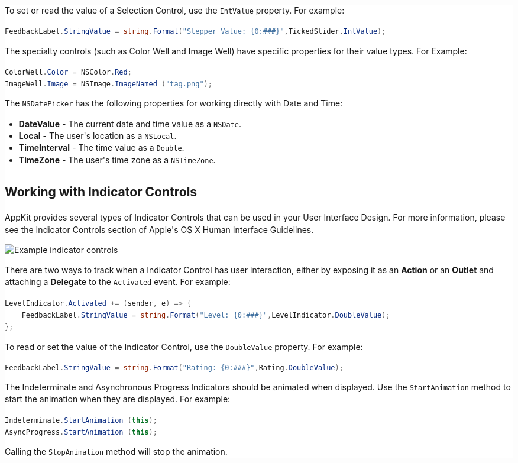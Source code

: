 To set or read the value of a Selection Control, use the `IntValue` property. For example:

```csharp
FeedbackLabel.StringValue = string.Format("Stepper Value: {0:###}",TickedSlider.IntValue);
```

The specialty controls (such as Color Well and Image Well) have specific properties for their value types. For Example:

```csharp
ColorWell.Color = NSColor.Red;
ImageWell.Image = NSImage.ImageNamed ("tag.png");

```

The `NSDatePicker` has the following properties for working directly with Date and Time:

- **DateValue** - The current date and time value as a `NSDate`.
- **Local** - The user's location as a `NSLocal`.
- **TimeInterval** - The time value as a `Double`.
- **TimeZone** - The user's time zone as a `NSTimeZone`.

<a name="Working_with_Indicator_Controls" />

## Working with Indicator Controls

AppKit provides several types of Indicator Controls that can be used in your User Interface Design. For more information, please see the [Indicator Controls](https://developer.apple.com/library/mac/documentation/UserExperience/Conceptual/OSXHIGuidelines/ControlsIndicators.html#//apple_ref/doc/uid/20000957-CH50-SW1) section of Apple's [OS X Human Interface Guidelines](https://developer.apple.com/library/mac/documentation/UserExperience/Conceptual/OSXHIGuidelines/). 

[![](standard-controls-images/level01.png "Example indicator controls")](standard-controls-images/level01.png#lightbox)

There are two ways to track when a Indicator Control has user interaction, either by exposing it as an **Action** or an **Outlet** and attaching a **Delegate** to the `Activated` event. For example:

```csharp
LevelIndicator.Activated += (sender, e) => {
    FeedbackLabel.StringValue = string.Format("Level: {0:###}",LevelIndicator.DoubleValue);
};
```

To read or set the value of the Indicator Control, use the `DoubleValue` property. For example:

```csharp
FeedbackLabel.StringValue = string.Format("Rating: {0:###}",Rating.DoubleValue);
```

The Indeterminate and Asynchronous Progress Indicators should be animated when displayed. Use the `StartAnimation` method to start the animation when they are displayed. For example:

```csharp
Indeterminate.StartAnimation (this);
AsyncProgress.StartAnimation (this);
```

Calling the `StopAnimation` method will stop the animation.
